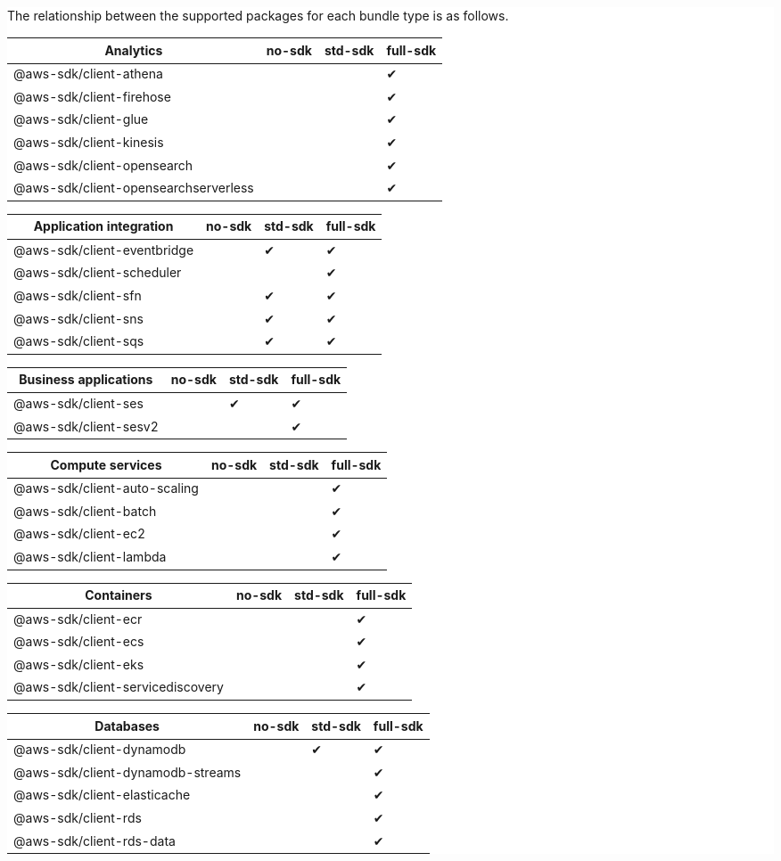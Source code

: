 The relationship between the supported packages for each bundle type is as follows.

| Analytics                            | no-sdk | std-sdk | full-sdk |
| ------------------------------------ | ------ | ------- | -------- |
| @aws-sdk/client-athena               |        |         | ✔︎      |
| @aws-sdk/client-firehose             |        |         | ✔︎      |
| @aws-sdk/client-glue                 |        |         | ✔︎      |
| @aws-sdk/client-kinesis              |        |         | ✔︎      |
| @aws-sdk/client-opensearch           |        |         | ✔︎      |
| @aws-sdk/client-opensearchserverless |        |         | ✔︎      |

| Application integration     | no-sdk | std-sdk | full-sdk |
| --------------------------- | ------ | ------- | -------- |
| @aws-sdk/client-eventbridge |        | ✔︎     | ✔︎      |
| @aws-sdk/client-scheduler   |        |         | ✔︎      |
| @aws-sdk/client-sfn         |        | ✔︎     | ✔︎      |
| @aws-sdk/client-sns         |        | ✔︎     | ✔︎      |
| @aws-sdk/client-sqs         |        | ✔︎     | ✔︎      |

| Business applications | no-sdk | std-sdk | full-sdk |
| --------------------- | ------ | ------- | -------- |
| @aws-sdk/client-ses   |        | ✔︎     | ✔︎      |
| @aws-sdk/client-sesv2 |        |         | ✔︎      |

| Compute services             | no-sdk | std-sdk | full-sdk |
| ---------------------------- | ------ | ------- | -------- |
| @aws-sdk/client-auto-scaling |        |         | ✔︎      |
| @aws-sdk/client-batch        |        |         | ✔︎      |
| @aws-sdk/client-ec2          |        |         | ✔︎      |
| @aws-sdk/client-lambda       |        |         | ✔︎      |

| Containers                       | no-sdk | std-sdk | full-sdk |
| -------------------------------- | ------ | ------- | -------- |
| @aws-sdk/client-ecr              |        |         | ✔︎      |
| @aws-sdk/client-ecs              |        |         | ✔︎      |
| @aws-sdk/client-eks              |        |         | ✔︎      |
| @aws-sdk/client-servicediscovery |        |         | ✔︎      |

| Databases                        | no-sdk | std-sdk | full-sdk |
| -------------------------------- | ------ | ------- | -------- |
| @aws-sdk/client-dynamodb         |        | ✔︎     | ✔︎      |
| @aws-sdk/client-dynamodb-streams |        |         | ✔︎      |
| @aws-sdk/client-elasticache      |        |         | ✔︎      |
| @aws-sdk/client-rds              |        |         | ✔︎      |
| @aws-sdk/client-rds-data         |        |         | ✔︎      |
